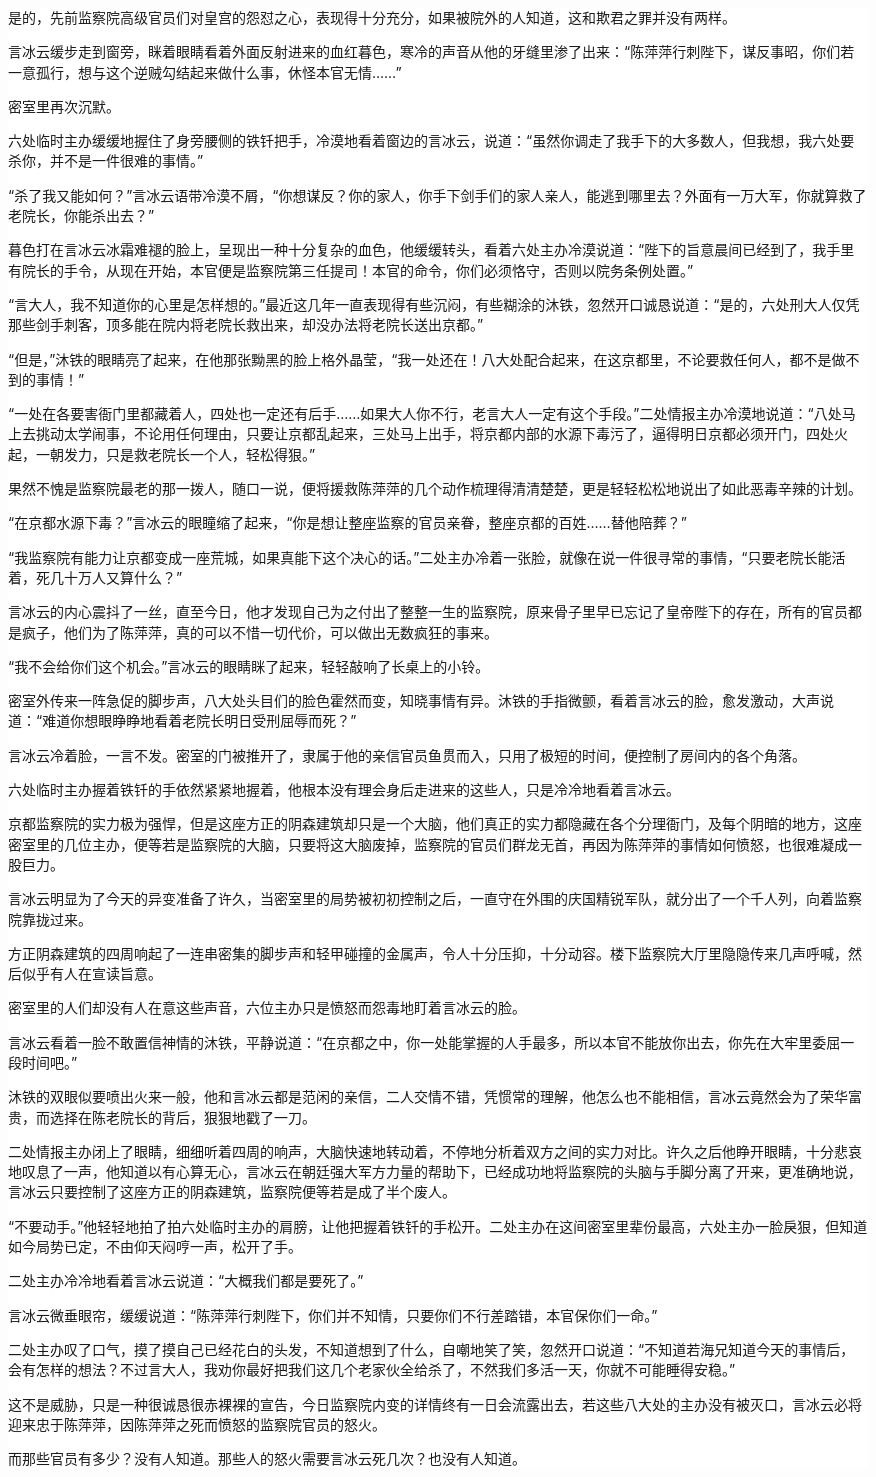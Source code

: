 是的，先前监察院高级官员们对皇宫的怨怼之心，表现得十分充分，如果被院外的人知道，这和欺君之罪并没有两样。

言冰云缓步走到窗旁，眯着眼睛看着外面反射进来的血红暮色，寒冷的声音从他的牙缝里渗了出来：“陈萍萍行刺陛下，谋反事昭，你们若一意孤行，想与这个逆贼勾结起来做什么事，休怪本官无情……”

密室里再次沉默。

六处临时主办缓缓地握住了身旁腰侧的铁钎把手，冷漠地看着窗边的言冰云，说道：“虽然你调走了我手下的大多数人，但我想，我六处要杀你，并不是一件很难的事情。”

“杀了我又能如何？”言冰云语带冷漠不屑，“你想谋反？你的家人，你手下剑手们的家人亲人，能逃到哪里去？外面有一万大军，你就算救了老院长，你能杀出去？”

暮色打在言冰云冰霜难褪的脸上，呈现出一种十分复杂的血色，他缓缓转头，看着六处主办冷漠说道：“陛下的旨意晨间已经到了，我手里有院长的手令，从现在开始，本官便是监察院第三任提司！本官的命令，你们必须恪守，否则以院务条例处置。”

“言大人，我不知道你的心里是怎样想的。”最近这几年一直表现得有些沉闷，有些糊涂的沐铁，忽然开口诚恳说道：“是的，六处刑大人仅凭那些剑手刺客，顶多能在院内将老院长救出来，却没办法将老院长送出京都。”

“但是，”沐铁的眼睛亮了起来，在他那张黝黑的脸上格外晶莹，“我一处还在！八大处配合起来，在这京都里，不论要救任何人，都不是做不到的事情！”

“一处在各要害衙门里都藏着人，四处也一定还有后手……如果大人你不行，老言大人一定有这个手段。”二处情报主办冷漠地说道：“八处马上去挑动太学闹事，不论用任何理由，只要让京都乱起来，三处马上出手，将京都内部的水源下毒污了，逼得明日京都必须开门，四处火起，一朝发力，只是救老院长一个人，轻松得狠。”

果然不愧是监察院最老的那一拨人，随口一说，便将援救陈萍萍的几个动作梳理得清清楚楚，更是轻轻松松地说出了如此恶毒辛辣的计划。

“在京都水源下毒？”言冰云的眼瞳缩了起来，“你是想让整座监察的官员亲眷，整座京都的百姓……替他陪葬？”

“我监察院有能力让京都变成一座荒城，如果真能下这个决心的话。”二处主办冷着一张脸，就像在说一件很寻常的事情，“只要老院长能活着，死几十万人又算什么？”

言冰云的内心震抖了一丝，直至今日，他才发现自己为之付出了整整一生的监察院，原来骨子里早已忘记了皇帝陛下的存在，所有的官员都是疯子，他们为了陈萍萍，真的可以不惜一切代价，可以做出无数疯狂的事来。

“我不会给你们这个机会。”言冰云的眼睛眯了起来，轻轻敲响了长桌上的小铃。

密室外传来一阵急促的脚步声，八大处头目们的脸色霍然而变，知晓事情有异。沐铁的手指微颤，看着言冰云的脸，愈发激动，大声说道：“难道你想眼睁睁地看着老院长明日受刑屈辱而死？”

言冰云冷着脸，一言不发。密室的门被推开了，隶属于他的亲信官员鱼贯而入，只用了极短的时间，便控制了房间内的各个角落。

六处临时主办握着铁钎的手依然紧紧地握着，他根本没有理会身后走进来的这些人，只是冷冷地看着言冰云。

京都监察院的实力极为强悍，但是这座方正的阴森建筑却只是一个大脑，他们真正的实力都隐藏在各个分理衙门，及每个阴暗的地方，这座密室里的几位主办，便等若是监察院的大脑，只要将这大脑废掉，监察院的官员们群龙无首，再因为陈萍萍的事情如何愤怒，也很难凝成一股巨力。

言冰云明显为了今天的异变准备了许久，当密室里的局势被初初控制之后，一直守在外围的庆国精锐军队，就分出了一个千人列，向着监察院靠拢过来。

方正阴森建筑的四周响起了一连串密集的脚步声和轻甲碰撞的金属声，令人十分压抑，十分动容。楼下监察院大厅里隐隐传来几声呼喊，然后似乎有人在宣读旨意。

密室里的人们却没有人在意这些声音，六位主办只是愤怒而怨毒地盯着言冰云的脸。

言冰云看着一脸不敢置信神情的沐铁，平静说道：“在京都之中，你一处能掌握的人手最多，所以本官不能放你出去，你先在大牢里委屈一段时间吧。”

沐铁的双眼似要喷出火来一般，他和言冰云都是范闲的亲信，二人交情不错，凭惯常的理解，他怎么也不能相信，言冰云竟然会为了荣华富贵，而选择在陈老院长的背后，狠狠地戳了一刀。

二处情报主办闭上了眼睛，细细听着四周的响声，大脑快速地转动着，不停地分析着双方之间的实力对比。许久之后他睁开眼睛，十分悲哀地叹息了一声，他知道以有心算无心，言冰云在朝廷强大军方力量的帮助下，已经成功地将监察院的头脑与手脚分离了开来，更准确地说，言冰云只要控制了这座方正的阴森建筑，监察院便等若是成了半个废人。

“不要动手。”他轻轻地拍了拍六处临时主办的肩膀，让他把握着铁钎的手松开。二处主办在这间密室里辈份最高，六处主办一脸戾狠，但知道如今局势已定，不由仰天闷哼一声，松开了手。

二处主办冷冷地看着言冰云说道：“大概我们都是要死了。”

言冰云微垂眼帘，缓缓说道：“陈萍萍行刺陛下，你们并不知情，只要你们不行差踏错，本官保你们一命。”

二处主办叹了口气，摸了摸自己已经花白的头发，不知道想到了什么，自嘲地笑了笑，忽然开口说道：“不知道若海兄知道今天的事情后，会有怎样的想法？不过言大人，我劝你最好把我们这几个老家伙全给杀了，不然我们多活一天，你就不可能睡得安稳。”

这不是威胁，只是一种很诚恳很赤裸裸的宣告，今日监察院内变的详情终有一日会流露出去，若这些八大处的主办没有被灭口，言冰云必将迎来忠于陈萍萍，因陈萍萍之死而愤怒的监察院官员的怒火。

而那些官员有多少？没有人知道。那些人的怒火需要言冰云死几次？也没有人知道。
